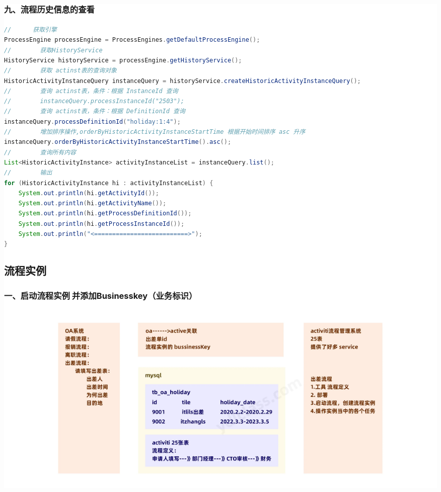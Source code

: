### 九、流程历史信息的查看

```java
//      获取引擎
ProcessEngine processEngine = ProcessEngines.getDefaultProcessEngine();
//        获取HistoryService
HistoryService historyService = processEngine.getHistoryService();
//        获取 actinst表的查询对象
HistoricActivityInstanceQuery instanceQuery = historyService.createHistoricActivityInstanceQuery();
//        查询 actinst表，条件：根据 InstanceId 查询
//        instanceQuery.processInstanceId("2503");
//        查询 actinst表，条件：根据 DefinitionId 查询
instanceQuery.processDefinitionId("holiday:1:4");
//        增加排序操作,orderByHistoricActivityInstanceStartTime 根据开始时间排序 asc 升序
instanceQuery.orderByHistoricActivityInstanceStartTime().asc();
//        查询所有内容
List<HistoricActivityInstance> activityInstanceList = instanceQuery.list();
//        输出
for (HistoricActivityInstance hi : activityInstanceList) {
    System.out.println(hi.getActivityId());
    System.out.println(hi.getActivityName());
    System.out.println(hi.getProcessDefinitionId());
    System.out.println(hi.getProcessInstanceId());
    System.out.println("<==========================>");
}
```

## 流程实例

### 一、启动流程实例 并添加Businesskey（业务标识）

![img](..\img\1713934066309-ee4e7aef-0b0e-43ea-960e-6cdd49759bdd.webp)
